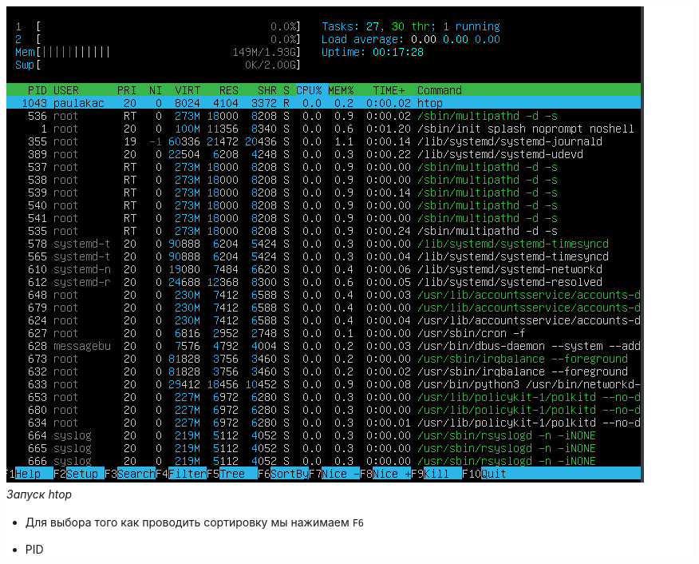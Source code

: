 ![Запуск htop](images/9.10.png)<br>*Запуск htop*<br>

* Для выбора того как проводить сортировку мы нажимаем `F6`

* PID <br>